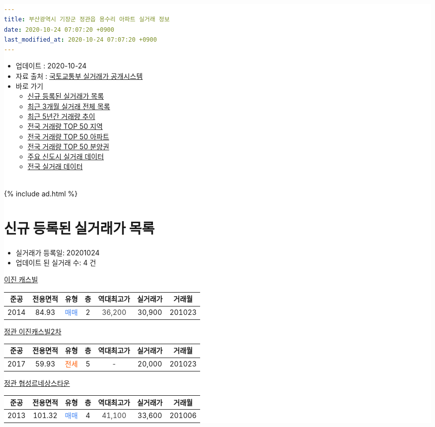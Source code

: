 ```yaml
---
title: 부산광역시 기장군 정관읍 용수리 아파트 실거래 정보
date: 2020-10-24 07:07:20 +0900
last_modified_at: 2020-10-24 07:07:20 +0900
---
```


* 업데이트 : 2020-10-24
* 자료 출처 : [국토교통부 실거래가 공개시스템](http://rt.molit.go.kr)
* 바로 가기
    * [신규 등록된 실거래가 목록](#신규-등록된-실거래가-목록)
    * [최근 3개월 실거래 전체 목록](#최근-3개월-실거래-전체-목록)
    * [최근 5년간 거래량 추이](#최근-5년간-거래량-추이)
    * [전국 거래량 TOP 50 지역](https://inasie.github.io/apt-trade-info/최근-3개월-전국에서-가장-거래가-많이-발생한-지역)
    * [전국 거래량 TOP 50 아파트](https://inasie.github.io/apt-trade-info/최근-3개월-전국에서-가장-거래가-많이-발생한-아파트)
    * [전국 거래량 TOP 50 분양권](https://inasie.github.io/apt-trade-info/최근-3개월-전국에서-가장-거래가-많이-발생한-분양권)
    * [주요 신도시 실거래 데이터](https://inasie.github.io/apt-trade-info/주요-신도시)
    * [전국 실거래 데이터](https://inasie.github.io/apt-trade-info/전국)
<br>
{% include ad.html %}
<br>

# 신규 등록된 실거래가 목록
* 실거래가 등록일: 20201024
* 업데이트 된 실거래 수: 4 건


[이진 캐스빌](https://search.naver.com/search.naver?query=%EB%B6%80%EC%82%B0%EA%B4%91%EC%97%AD%EC%8B%9C+%EA%B8%B0%EC%9E%A5%EA%B5%B0+%EC%A0%95%EA%B4%80%EC%9D%8D+%EC%9A%A9%EC%88%98%EB%A6%AC+%EC%9D%B4%EC%A7%84+%EC%BA%90%EC%8A%A4%EB%B9%8C)

|준공|전용면적|유형|층|역대최고가|실거래가|거래월|
|:---:|:---:|:---:|:---:|:---:|:---:|:---:|
|2014|84.93|<span style="color:#4285f3">매매</span>|2|<span style="color:#444444">36,200</span>|30,900|201023|

[정관 이진캐스빌2차](https://search.naver.com/search.naver?query=%EB%B6%80%EC%82%B0%EA%B4%91%EC%97%AD%EC%8B%9C+%EA%B8%B0%EC%9E%A5%EA%B5%B0+%EC%A0%95%EA%B4%80%EC%9D%8D+%EC%9A%A9%EC%88%98%EB%A6%AC+%EC%A0%95%EA%B4%80+%EC%9D%B4%EC%A7%84%EC%BA%90%EC%8A%A4%EB%B9%8C2%EC%B0%A8)

|준공|전용면적|유형|층|역대최고가|실거래가|거래월|
|:---:|:---:|:---:|:---:|:---:|:---:|:---:|
|2017|59.93|<span style="color:#ff5a00">전세</span>|5|<span style="color:#444444">-</span>|20,000|201023|

[정관 협성르네상스타운](https://search.naver.com/search.naver?query=%EB%B6%80%EC%82%B0%EA%B4%91%EC%97%AD%EC%8B%9C+%EA%B8%B0%EC%9E%A5%EA%B5%B0+%EC%A0%95%EA%B4%80%EC%9D%8D+%EC%9A%A9%EC%88%98%EB%A6%AC+%EC%A0%95%EA%B4%80+%ED%98%91%EC%84%B1%EB%A5%B4%EB%84%A4%EC%83%81%EC%8A%A4%ED%83%80%EC%9A%B4)

|준공|전용면적|유형|층|역대최고가|실거래가|거래월|
|:---:|:---:|:---:|:---:|:---:|:---:|:---:|
|2013|101.32|<span style="color:#4285f3">매매</span>|4|<span style="color:#444444">41,100</span>|33,600|201006|
